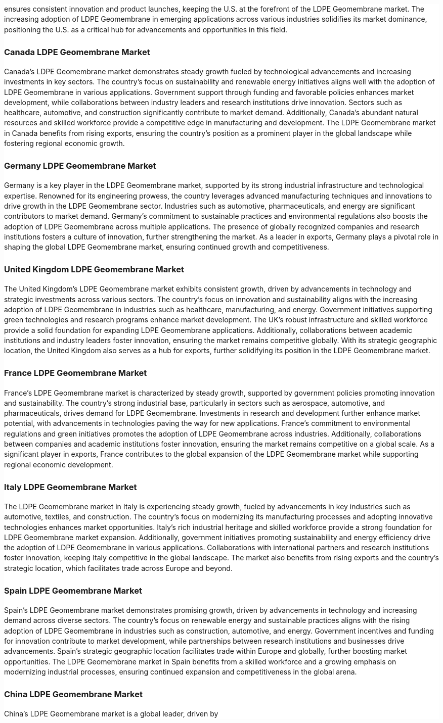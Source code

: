 ensures consistent innovation and product launches, keeping the U.S. at the forefront of the LDPE Geomembrane market. The increasing adoption of LDPE Geomembrane in emerging applications across various industries solidifies its market dominance, positioning the U.S. as a critical hub for advancements and opportunities in this field.</p><h3>Canada LDPE Geomembrane Market</h3><p>Canada&rsquo;s LDPE Geomembrane market demonstrates steady growth fueled by technological advancements and increasing investments in key sectors. The country&rsquo;s focus on sustainability and renewable energy initiatives aligns well with the adoption of LDPE Geomembrane in various applications. Government support through funding and favorable policies enhances market development, while collaborations between industry leaders and research institutions drive innovation. Sectors such as healthcare, automotive, and construction significantly contribute to market demand. Additionally, Canada&rsquo;s abundant natural resources and skilled workforce provide a competitive edge in manufacturing and development. The LDPE Geomembrane market in Canada benefits from rising exports, ensuring the country&rsquo;s position as a prominent player in the global landscape while fostering regional economic growth.</p><h3>Germany LDPE Geomembrane Market</h3><p>Germany is a key player in the LDPE Geomembrane market, supported by its strong industrial infrastructure and technological expertise. Renowned for its engineering prowess, the country leverages advanced manufacturing techniques and innovations to drive growth in the LDPE Geomembrane sector. Industries such as automotive, pharmaceuticals, and energy are significant contributors to market demand. Germany&rsquo;s commitment to sustainable practices and environmental regulations also boosts the adoption of LDPE Geomembrane across multiple applications. The presence of globally recognized companies and research institutions fosters a culture of innovation, further strengthening the market. As a leader in exports, Germany plays a pivotal role in shaping the global LDPE Geomembrane market, ensuring continued growth and competitiveness.</p><h3>United Kingdom LDPE Geomembrane Market</h3><p>The United Kingdom&rsquo;s LDPE Geomembrane market exhibits consistent growth, driven by advancements in technology and strategic investments across various sectors. The country&rsquo;s focus on innovation and sustainability aligns with the increasing adoption of LDPE Geomembrane in industries such as healthcare, manufacturing, and energy. Government initiatives supporting green technologies and research programs enhance market development. The UK&rsquo;s robust infrastructure and skilled workforce provide a solid foundation for expanding LDPE Geomembrane applications. Additionally, collaborations between academic institutions and industry leaders foster innovation, ensuring the market remains competitive globally. With its strategic geographic location, the United Kingdom also serves as a hub for exports, further solidifying its position in the LDPE Geomembrane market.</p><h3>France LDPE Geomembrane Market</h3><p>France&rsquo;s LDPE Geomembrane market is characterized by steady growth, supported by government policies promoting innovation and sustainability. The country&rsquo;s strong industrial base, particularly in sectors such as aerospace, automotive, and pharmaceuticals, drives demand for LDPE Geomembrane. Investments in research and development further enhance market potential, with advancements in technologies paving the way for new applications. France&rsquo;s commitment to environmental regulations and green initiatives promotes the adoption of LDPE Geomembrane across industries. Additionally, collaborations between companies and academic institutions foster innovation, ensuring the market remains competitive on a global scale. As a significant player in exports, France contributes to the global expansion of the LDPE Geomembrane market while supporting regional economic development.</p><h3>Italy LDPE Geomembrane Market</h3><p>The LDPE Geomembrane market in Italy is experiencing steady growth, fueled by advancements in key industries such as automotive, textiles, and construction. The country&rsquo;s focus on modernizing its manufacturing processes and adopting innovative technologies enhances market opportunities. Italy&rsquo;s rich industrial heritage and skilled workforce provide a strong foundation for LDPE Geomembrane market expansion. Additionally, government initiatives promoting sustainability and energy efficiency drive the adoption of LDPE Geomembrane in various applications. Collaborations with international partners and research institutions foster innovation, keeping Italy competitive in the global landscape. The market also benefits from rising exports and the country&rsquo;s strategic location, which facilitates trade across Europe and beyond.</p><h3>Spain LDPE Geomembrane Market</h3><p>Spain&rsquo;s LDPE Geomembrane market demonstrates promising growth, driven by advancements in technology and increasing demand across diverse sectors. The country&rsquo;s focus on renewable energy and sustainable practices aligns with the rising adoption of LDPE Geomembrane in industries such as construction, automotive, and energy. Government incentives and funding for innovation contribute to market development, while partnerships between research institutions and businesses drive advancements. Spain&rsquo;s strategic geographic location facilitates trade within Europe and globally, further boosting market opportunities. The LDPE Geomembrane market in Spain benefits from a skilled workforce and a growing emphasis on modernizing industrial processes, ensuring continued expansion and competitiveness in the global arena.</p><h3>China LDPE Geomembrane Market</h3><p>China&rsquo;s LDPE Geomembrane market is a global leader, driven by